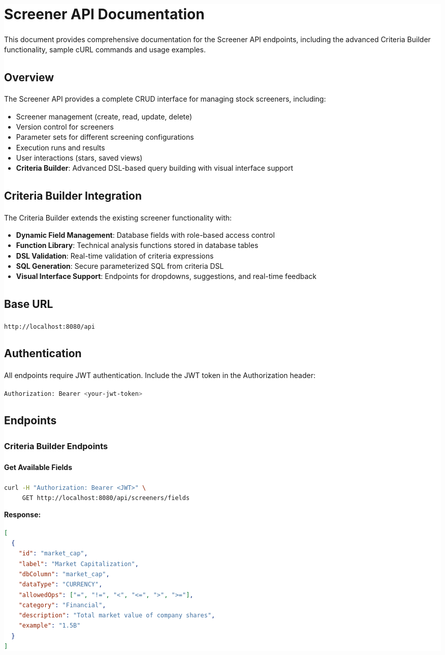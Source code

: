# Screener API Documentation

This document provides comprehensive documentation for the Screener API endpoints, including the advanced Criteria Builder functionality, sample cURL commands and usage examples.

## Overview

The Screener API provides a complete CRUD interface for managing stock screeners, including:
- Screener management (create, read, update, delete)
- Version control for screeners
- Parameter sets for different screening configurations
- Execution runs and results
- User interactions (stars, saved views)
- **Criteria Builder**: Advanced DSL-based query building with visual interface support

## Criteria Builder Integration

The Criteria Builder extends the existing screener functionality with:
- **Dynamic Field Management**: Database fields with role-based access control
- **Function Library**: Technical analysis functions stored in database tables
- **DSL Validation**: Real-time validation of criteria expressions
- **SQL Generation**: Secure parameterized SQL from criteria DSL
- **Visual Interface Support**: Endpoints for dropdowns, suggestions, and real-time feedback

## Base URL

```
http://localhost:8080/api
```

## Authentication

All endpoints require JWT authentication. Include the JWT token in the Authorization header:

```bash
Authorization: Bearer <your-jwt-token>
```

## Endpoints

### Criteria Builder Endpoints

#### Get Available Fields
```bash
curl -H "Authorization: Bearer <JWT>" \
     GET http://localhost:8080/api/screeners/fields
```

**Response:**
```json
[
  {
    "id": "market_cap",
    "label": "Market Capitalization",
    "dbColumn": "market_cap",
    "dataType": "CURRENCY",
    "allowedOps": ["=", "!=", "<", "<=", ">", ">="],
    "category": "Financial",
    "description": "Total market value of company shares",
    "example": "1.5B"
  }
]
```
